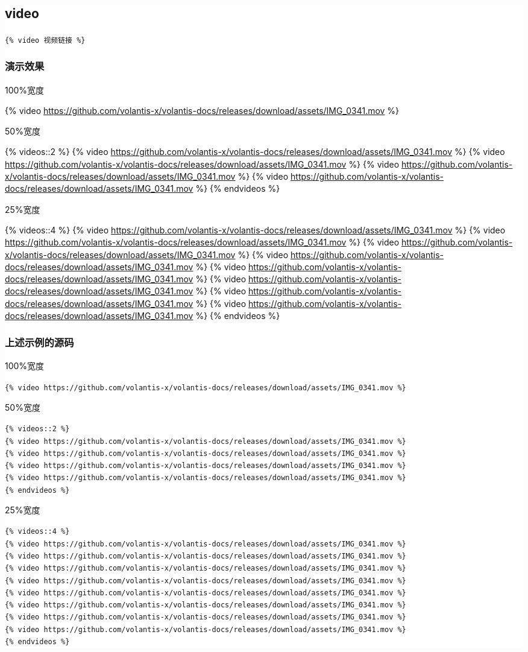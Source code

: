 ## video

```md 本插件最后更新于 <u>5.0</u> 版本
{% video 视频链接 %}
```

### 演示效果


100%宽度

{% video https://github.com/volantis-x/volantis-docs/releases/download/assets/IMG_0341.mov %}

50%宽度

{% videos::2 %}
{% video https://github.com/volantis-x/volantis-docs/releases/download/assets/IMG_0341.mov %}
{% video https://github.com/volantis-x/volantis-docs/releases/download/assets/IMG_0341.mov %}
{% video https://github.com/volantis-x/volantis-docs/releases/download/assets/IMG_0341.mov %}
{% video https://github.com/volantis-x/volantis-docs/releases/download/assets/IMG_0341.mov %}
{% endvideos %}

25%宽度

{% videos::4 %}
{% video https://github.com/volantis-x/volantis-docs/releases/download/assets/IMG_0341.mov %}
{% video https://github.com/volantis-x/volantis-docs/releases/download/assets/IMG_0341.mov %}
{% video https://github.com/volantis-x/volantis-docs/releases/download/assets/IMG_0341.mov %}
{% video https://github.com/volantis-x/volantis-docs/releases/download/assets/IMG_0341.mov %}
{% video https://github.com/volantis-x/volantis-docs/releases/download/assets/IMG_0341.mov %}
{% video https://github.com/volantis-x/volantis-docs/releases/download/assets/IMG_0341.mov %}
{% video https://github.com/volantis-x/volantis-docs/releases/download/assets/IMG_0341.mov %}
{% video https://github.com/volantis-x/volantis-docs/releases/download/assets/IMG_0341.mov %}
{% endvideos %}

### 上述示例的源码

100%宽度

```md example.md:
{% video https://github.com/volantis-x/volantis-docs/releases/download/assets/IMG_0341.mov %}
```

50%宽度

```md example.md:
{% videos::2 %}
{% video https://github.com/volantis-x/volantis-docs/releases/download/assets/IMG_0341.mov %}
{% video https://github.com/volantis-x/volantis-docs/releases/download/assets/IMG_0341.mov %}
{% video https://github.com/volantis-x/volantis-docs/releases/download/assets/IMG_0341.mov %}
{% video https://github.com/volantis-x/volantis-docs/releases/download/assets/IMG_0341.mov %}
{% endvideos %}
```

25%宽度

```md example.md:
{% videos::4 %}
{% video https://github.com/volantis-x/volantis-docs/releases/download/assets/IMG_0341.mov %}
{% video https://github.com/volantis-x/volantis-docs/releases/download/assets/IMG_0341.mov %}
{% video https://github.com/volantis-x/volantis-docs/releases/download/assets/IMG_0341.mov %}
{% video https://github.com/volantis-x/volantis-docs/releases/download/assets/IMG_0341.mov %}
{% video https://github.com/volantis-x/volantis-docs/releases/download/assets/IMG_0341.mov %}
{% video https://github.com/volantis-x/volantis-docs/releases/download/assets/IMG_0341.mov %}
{% video https://github.com/volantis-x/volantis-docs/releases/download/assets/IMG_0341.mov %}
{% video https://github.com/volantis-x/volantis-docs/releases/download/assets/IMG_0341.mov %}
{% endvideos %}
```
